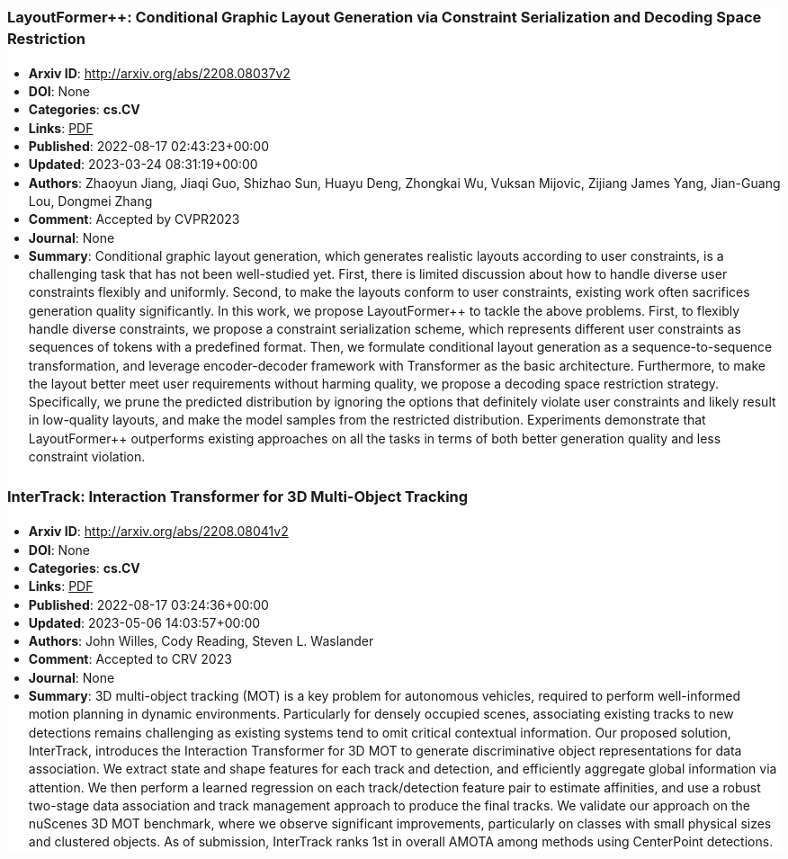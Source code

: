 
### LayoutFormer++: Conditional Graphic Layout Generation via Constraint Serialization and Decoding Space Restriction
- **Arxiv ID**: http://arxiv.org/abs/2208.08037v2
- **DOI**: None
- **Categories**: **cs.CV**
- **Links**: [PDF](http://arxiv.org/pdf/2208.08037v2)
- **Published**: 2022-08-17 02:43:23+00:00
- **Updated**: 2023-03-24 08:31:19+00:00
- **Authors**: Zhaoyun Jiang, Jiaqi Guo, Shizhao Sun, Huayu Deng, Zhongkai Wu, Vuksan Mijovic, Zijiang James Yang, Jian-Guang Lou, Dongmei Zhang
- **Comment**: Accepted by CVPR2023
- **Journal**: None
- **Summary**: Conditional graphic layout generation, which generates realistic layouts according to user constraints, is a challenging task that has not been well-studied yet. First, there is limited discussion about how to handle diverse user constraints flexibly and uniformly. Second, to make the layouts conform to user constraints, existing work often sacrifices generation quality significantly. In this work, we propose LayoutFormer++ to tackle the above problems. First, to flexibly handle diverse constraints, we propose a constraint serialization scheme, which represents different user constraints as sequences of tokens with a predefined format. Then, we formulate conditional layout generation as a sequence-to-sequence transformation, and leverage encoder-decoder framework with Transformer as the basic architecture. Furthermore, to make the layout better meet user requirements without harming quality, we propose a decoding space restriction strategy. Specifically, we prune the predicted distribution by ignoring the options that definitely violate user constraints and likely result in low-quality layouts, and make the model samples from the restricted distribution. Experiments demonstrate that LayoutFormer++ outperforms existing approaches on all the tasks in terms of both better generation quality and less constraint violation.



### InterTrack: Interaction Transformer for 3D Multi-Object Tracking
- **Arxiv ID**: http://arxiv.org/abs/2208.08041v2
- **DOI**: None
- **Categories**: **cs.CV**
- **Links**: [PDF](http://arxiv.org/pdf/2208.08041v2)
- **Published**: 2022-08-17 03:24:36+00:00
- **Updated**: 2023-05-06 14:03:57+00:00
- **Authors**: John Willes, Cody Reading, Steven L. Waslander
- **Comment**: Accepted to CRV 2023
- **Journal**: None
- **Summary**: 3D multi-object tracking (MOT) is a key problem for autonomous vehicles, required to perform well-informed motion planning in dynamic environments. Particularly for densely occupied scenes, associating existing tracks to new detections remains challenging as existing systems tend to omit critical contextual information. Our proposed solution, InterTrack, introduces the Interaction Transformer for 3D MOT to generate discriminative object representations for data association. We extract state and shape features for each track and detection, and efficiently aggregate global information via attention. We then perform a learned regression on each track/detection feature pair to estimate affinities, and use a robust two-stage data association and track management approach to produce the final tracks. We validate our approach on the nuScenes 3D MOT benchmark, where we observe significant improvements, particularly on classes with small physical sizes and clustered objects. As of submission, InterTrack ranks 1st in overall AMOTA among methods using CenterPoint detections.
